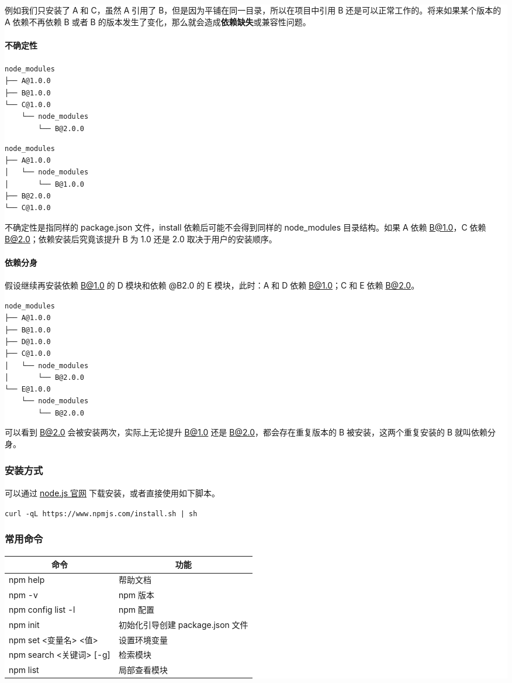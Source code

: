 例如我们只安装了 A 和 C，虽然 A 引用了 B，但是因为平铺在同一目录，所以在项目中引用 B 还是可以正常工作的。将来如果某个版本的 A 依赖不再依赖 B 或者 B 的版本发生了变化，那么就会造成**依赖缺失**或兼容性问题。

#### 不确定性

```markdown
node_modules
├── A@1.0.0
├── B@1.0.0
└── C@1.0.0
    └── node_modules
        └── B@2.0.0
```

```markdown
node_modules
├── A@1.0.0
│   └── node_modules
│       └── B@1.0.0
├── B@2.0.0
└── C@1.0.0
```

不确定性是指同样的 package.json 文件，install 依赖后可能不会得到同样的 node_modules 目录结构。如果 A 依赖 B@1.0，C 依赖 B@2.0；依赖安装后究竟该提升 B 为 1.0 还是 2.0 取决于用户的安装顺序。

#### 依赖分身

假设继续再安装依赖 B@1.0 的 D 模块和依赖 @B2.0 的 E 模块，此时：A 和 D 依赖 B@1.0；C 和 E 依赖 B@2.0。

```markdown
node_modules
├── A@1.0.0
├── B@1.0.0
├── D@1.0.0
├── C@1.0.0
│   └── node_modules
│       └── B@2.0.0
└── E@1.0.0
    └── node_modules
        └── B@2.0.0
```

可以看到 B@2.0 会被安装两次，实际上无论提升 B@1.0 还是 B@2.0，都会存在重复版本的 B 被安装，这两个重复安装的 B 就叫依赖分身。

### 安装方式

可以通过 [node.js 官网](https://nodejs.org/zh-cn/) 下载安装，或者直接使用如下脚本。

```shell
curl -qL https://www.npmjs.com/install.sh | sh
```

### 常用命令

| 命令                      | 功能                             |
| ------------------------- | -------------------------------- |
| npm help                  | 帮助文档                         |
| npm -v                    | npm 版本                         |
| npm config list -l        | npm 配置                         |
| npm init                  | 初始化引导创建 package.json 文件 |
| npm set <变量名> <值>     | 设置环境变量                     |
| npm search <关键词> [-g]  | 检索模块                         |
| npm list                  | 局部查看模块                     |